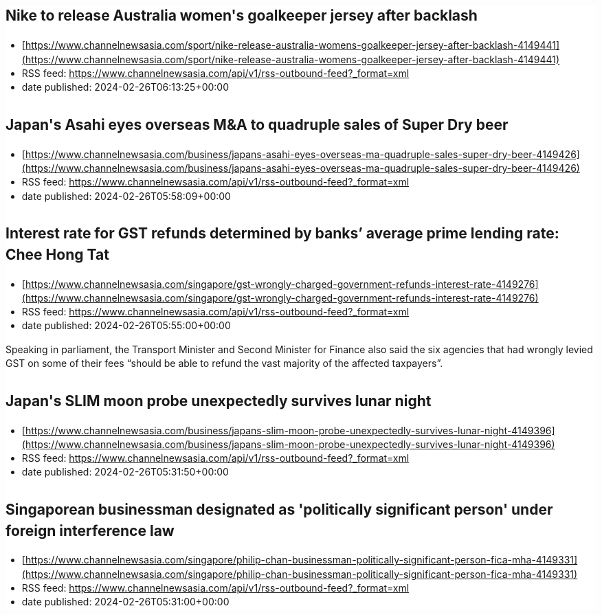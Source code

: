 

## Nike to release Australia women's goalkeeper jersey after backlash
 - [https://www.channelnewsasia.com/sport/nike-release-australia-womens-goalkeeper-jersey-after-backlash-4149441](https://www.channelnewsasia.com/sport/nike-release-australia-womens-goalkeeper-jersey-after-backlash-4149441)
 - RSS feed: https://www.channelnewsasia.com/api/v1/rss-outbound-feed?_format=xml
 - date published: 2024-02-26T06:13:25+00:00



## Japan's Asahi eyes overseas M&A to quadruple sales of Super Dry beer
 - [https://www.channelnewsasia.com/business/japans-asahi-eyes-overseas-ma-quadruple-sales-super-dry-beer-4149426](https://www.channelnewsasia.com/business/japans-asahi-eyes-overseas-ma-quadruple-sales-super-dry-beer-4149426)
 - RSS feed: https://www.channelnewsasia.com/api/v1/rss-outbound-feed?_format=xml
 - date published: 2024-02-26T05:58:09+00:00



## Interest rate for GST refunds determined by banks’ average prime lending rate: Chee Hong Tat
 - [https://www.channelnewsasia.com/singapore/gst-wrongly-charged-government-refunds-interest-rate-4149276](https://www.channelnewsasia.com/singapore/gst-wrongly-charged-government-refunds-interest-rate-4149276)
 - RSS feed: https://www.channelnewsasia.com/api/v1/rss-outbound-feed?_format=xml
 - date published: 2024-02-26T05:55:00+00:00

Speaking in parliament, the Transport Minister and Second Minister for Finance also said the six agencies that had wrongly levied GST on some of their fees “should be able to refund the vast majority of the affected taxpayers”.

## Japan's SLIM moon probe unexpectedly survives lunar night
 - [https://www.channelnewsasia.com/business/japans-slim-moon-probe-unexpectedly-survives-lunar-night-4149396](https://www.channelnewsasia.com/business/japans-slim-moon-probe-unexpectedly-survives-lunar-night-4149396)
 - RSS feed: https://www.channelnewsasia.com/api/v1/rss-outbound-feed?_format=xml
 - date published: 2024-02-26T05:31:50+00:00



## Singaporean businessman designated as 'politically significant person' under foreign interference law
 - [https://www.channelnewsasia.com/singapore/philip-chan-businessman-politically-significant-person-fica-mha-4149331](https://www.channelnewsasia.com/singapore/philip-chan-businessman-politically-significant-person-fica-mha-4149331)
 - RSS feed: https://www.channelnewsasia.com/api/v1/rss-outbound-feed?_format=xml
 - date published: 2024-02-26T05:31:00+00:00
